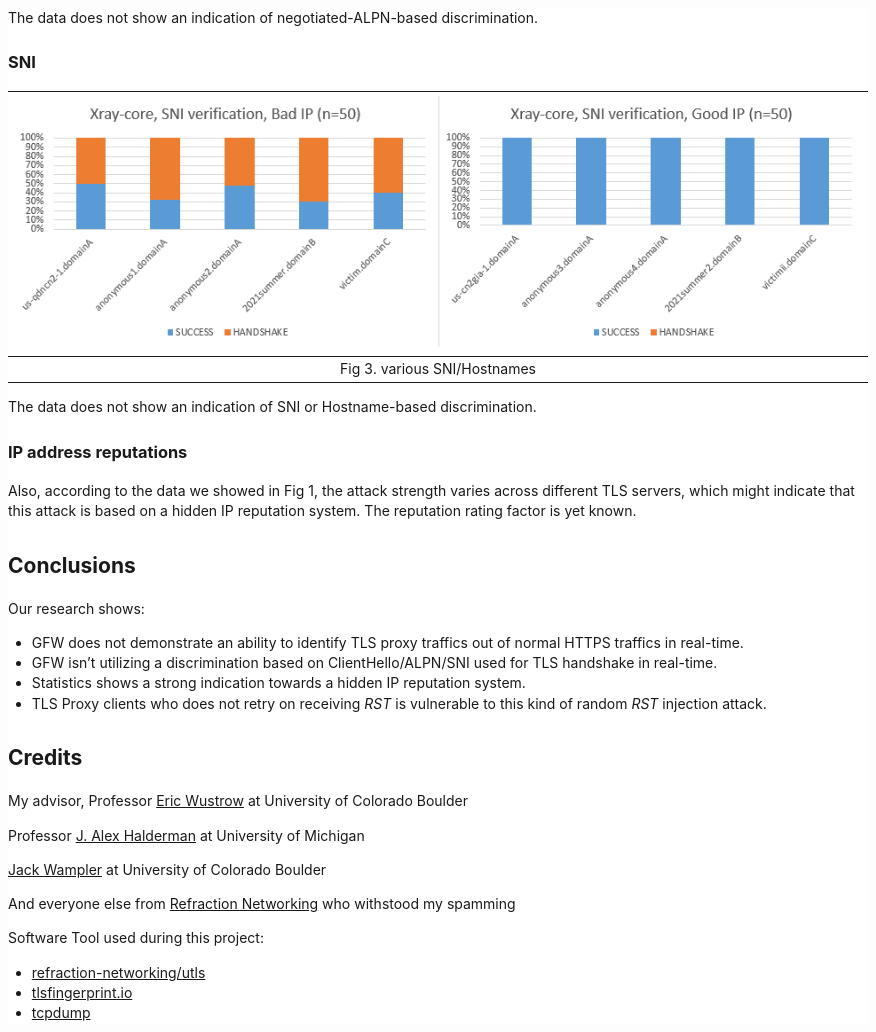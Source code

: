 The data does not show an indication of negotiated-ALPN-based discrimination.

### SNI
| ![alpn](/assets/images/2021-summer-china-tls-rst/sni.png) |
| :--: |
| Fig 3. various SNI/Hostnames |

The data does not show an indication of SNI or Hostname-based discrimination.

### IP address reputations
Also, according to the data we showed in Fig 1, the attack strength varies across different TLS servers, which might indicate that this attack is based on a hidden IP reputation system. The reputation rating factor is yet known.

## Conclusions
Our research shows:

- GFW does not demonstrate an ability to identify TLS proxy traffics out of normal HTTPS traffics in real-time.
- GFW isn’t utilizing a discrimination based on ClientHello/ALPN/SNI used for TLS handshake in real-time.
- Statistics shows a strong indication towards a hidden IP reputation system. 
- TLS Proxy clients who does not retry on receiving _RST_ is vulnerable to this kind of random _RST_ injection attack. 

## Credits
My advisor, Professor [Eric Wustrow](https://www.colorado.edu/ecee/eric-wustrow) at University of Colorado Boulder

Professor [J. Alex Halderman](https://eecs.engin.umich.edu/people/halderman-j-alex/) at University of Michigan

[Jack Wampler](https://scholar.google.com/citations?user=iHnZESwAAAAJ&hl=en) at University of Colorado Boulder

And everyone else from [Refraction Networking](https://refraction.network/) who withstood my spamming

Software Tool used during this project:
- [refraction-networking/utls](https://github.com/refraction-networking/utls)
- [tlsfingerprint.io](https://tlsfingerprint.io/)
- [tcpdump](https://www.tcpdump.org/)
